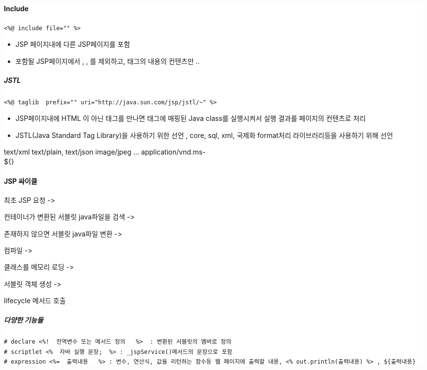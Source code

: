 

#### Include

```
<%@ include file="" %>
```

- JSP 페이지내에 다른 JSP페이지를 포함   

- 포함될 JSP페이지에서 <html>, <head>, <body>를 제외하고, <body>태그의 내용의 컨텐츠만 ..



##### JSTL

```
<%@ taglib  prefix="" uri="http://java.sun.com/jsp/jstl/~" %>
```



- JSP페이지내에 HTML 이 아닌 태그를 만나면 태그에 매핑된 Java class를 실행시켜서 실행 결과를 페이지의 컨텐츠로 처리

-  JSTL(Java Standard Tag Library)을 사용하기 위한 선언 , core, sql, xml, 국제화 format처리 라이브러리등을 사용하기 위해 선언



 text/xml
 text/plain, text/json
 image/jpeg
 ...
 application/vnd.ms-    
 ${}



#### JSP 싸이클

최초 JSP 요청 -> 

컨테이너가 변환된 서블릿 java파일을 검색 -> 

존재하지 않으면 서블릿 java파일 변환 -> 

컴파일 -> 

클래스를 메모리 로딩 -> 

서블릿 객체 생성 -> 

lifecycle 메서드 호출





##### 다양한 기능들

```
# declare <%!  전역변수 또는 메서드 정의   %>  : 변환된 서블릿의 멤버로 정의 
# scriptlet <%  자바 실행 문장;  %> : _jspService()메서드의 문장으로 포함
# expression <%=  출력내용   %> : 변수, 연산식, 값을 리턴하는 함수등 웹 페이지에 출력할 내용, <% out.println(출력내용) %> , ${출력내용}
```

